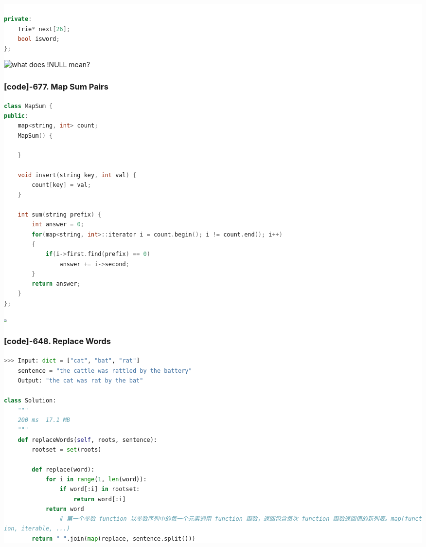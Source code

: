 ```c++

private:
    Trie* next[26];
    bool isword;
};
```

![what does !NULL mean?](https://gitee.com/echisenyang/GiteeForUpicUse/raw/master/uPic/qqr59C.png)

### [code]-677. Map Sum Pairs

```c++
class MapSum {
public:
    map<string, int> count;
    MapSum() {
        
    }
    
    void insert(string key, int val) {
        count[key] = val;
    }
    
    int sum(string prefix) {
        int answer = 0;
        for(map<string, int>::iterator i = count.begin(); i != count.end(); i++)
        {
            if(i->first.find(prefix) == 0)
                answer += i->second;
        }
        return answer;
    }
};
```

<img src="https://gitee.com/echisenyang/GiteeForUpicUse/raw/master/uPic/b6n8T7.png" style="zoom: 40%;" />

### [code]-648. Replace Words

```python
>>> Input: dict = ["cat", "bat", "rat"]
    sentence = "the cattle was rattled by the battery"
    Output: "the cat was rat by the bat"

class Solution:
  	"""
  	200 ms	17.1 MB
  	"""
    def replaceWords(self, roots, sentence):
        rootset = set(roots)

        def replace(word):
            for i in range(1, len(word)):
                if word[:i] in rootset:
                    return word[:i]
            return word
				# 第一个参数 function 以参数序列中的每一个元素调用 function 函数，返回包含每次 function 函数返回值的新列表。map(function, iterable, ...)
        return " ".join(map(replace, sentence.split())) 
```
